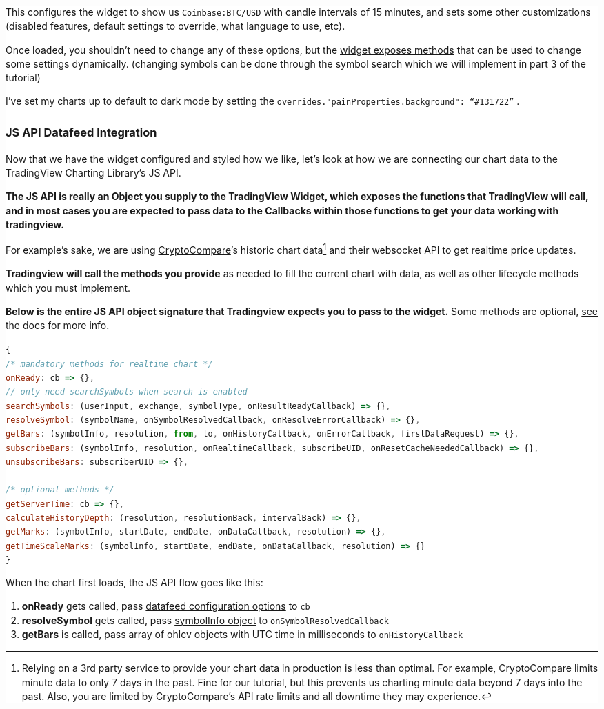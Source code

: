  This configures the widget to show us `Coinbase:BTC/USD` with candle intervals of 15 minutes, and sets some other customizations (disabled features, default settings to override, what language to use, etc).

 Once loaded, you shouldn’t need to change any of these options, but the [widget exposes methods](https://github.com/tradingview/charting_library/wiki/Widget-Methods) that can be used to change some settings dynamically. (changing symbols can be done through the symbol search which we will implement in part 3 of the tutorial)

 I’ve set my charts up to default to dark mode by setting the `overrides."painProperties.background": “#131722”` .


### JS API Datafeed Integration
 Now that we have the widget configured and styled how we like, let’s look at how we are connecting our chart data to the TradingView Charting Library’s JS API.

 **The JS API is really an Object you supply to the TradingView Widget, which exposes the functions that TradingView will call, and in most cases you are expected to pass data to the Callbacks within those functions to get your data working with tradingview.**

 For example’s sake, we are using [CryptoCompare](https://min-api.cryptocompare.com/)’s historic chart data[^1] and their websocket API to get realtime price updates.

[^1]: Relying on a 3rd party service to provide your chart data in production is less than optimal. For example, CryptoCompare limits minute data to only 7 days in the past. Fine for our tutorial, but this prevents us charting minute data beyond 7 days into the past. Also, you are limited by CryptoCompare’s API rate limits and all downtime they may experience.

 **Tradingview will call the methods you provide** as needed to fill the current chart with data, as well as other lifecycle methods which you must implement.

 **Below is the entire JS API object signature that Tradingview expects you to pass to the widget.** Some methods are optional, [see the docs for more info](https://github.com/tradingview/charting_library/wiki/JS-Api).

```javascript
{
/* mandatory methods for realtime chart */
onReady: cb => {},
// only need searchSymbols when search is enabled
searchSymbols: (userInput, exchange, symbolType, onResultReadyCallback) => {},
resolveSymbol: (symbolName, onSymbolResolvedCallback, onResolveErrorCallback) => {},
getBars: (symbolInfo, resolution, from, to, onHistoryCallback, onErrorCallback, firstDataRequest) => {},
subscribeBars: (symbolInfo, resolution, onRealtimeCallback, subscribeUID, onResetCacheNeededCallback) => {},
unsubscribeBars: subscriberUID => {},

/* optional methods */
getServerTime: cb => {},
calculateHistoryDepth: (resolution, resolutionBack, intervalBack) => {},
getMarks: (symbolInfo, startDate, endDate, onDataCallback, resolution) => {},
getTimeScaleMarks: (symbolInfo, startDate, endDate, onDataCallback, resolution) => {}
}
```

 When the chart first loads, the JS API flow goes like this:
 1. **onReady** gets called, pass [datafeed configuration options](https://github.com/tradingview/charting_library/wiki/JS-Api#onreadycallback) to `cb`
 2. **resolveSymbol** gets called, pass [symbolInfo object](https://github.com/tradingview/charting_library/wiki/Symbology) to `onSymbolResolvedCallback`
 3. **getBars** is called, pass array of ohlcv objects with UTC time in milliseconds to `onHistoryCallback`
